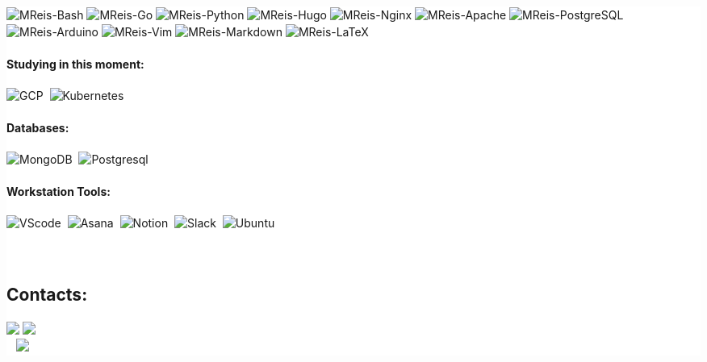   <img align="center" alt="MReis-Bash" height="30" width="40" src="https://raw.githubusercontent.com/devicons/devicon/master/icons/bash/bash-original.svg">
  <img align="center" alt="MReis-Go" height="30" width="40" src="https://raw.githubusercontent.com/devicons/devicon/master/icons/go/go-original.svg">
  <img align="center" alt="MReis-Python" height="30" width="40" src="https://raw.githubusercontent.com/devicons/devicon/master/icons/python/python-original.svg">
  <img align="center" alt="MReis-Hugo" height="30" width="40" src="https://raw.githubusercontent.com/devicons/devicon/master/icons/hugo/hugo-original-wordmark.svg">
  <img align="center" alt="MReis-Nginx" height="30" width="40" src="https://raw.githubusercontent.com/devicons/devicon/master/icons/nginx/nginx-original.svg">
  <img align="center" alt="MReis-Apache" height="30" width="40" src="https://raw.githubusercontent.com/devicons/devicon/master/icons/apache/apache-original.svg">
  <img align="center" alt="MReis-PostgreSQL" height="30" width="40" src="https://raw.githubusercontent.com/devicons/devicon/master/icons/postgresql/postgresql-original.svg">
  <img align="center" alt="MReis-Arduino" height="30" width="40" src="https://raw.githubusercontent.com/devicons/devicon/master/icons/arduino/arduino-original.svg">
  <img align="center" alt="MReis-Vim" height="30" width="40" src="https://raw.githubusercontent.com/devicons/devicon/master/icons/vim/vim-original.svg">
  <img align="center" alt="MReis-Markdown" height="30" width="40" src="https://raw.githubusercontent.com/devicons/devicon/master/icons/markdown/markdown-original.svg">
  <img align="center" alt="MReis-LaTeX" height="30" width="40" src="https://raw.githubusercontent.com/devicons/devicon/master/icons/latex/latex-original.svg">



#### Studying in this moment:

![GCP](https://img.shields.io/badge/Google_Cloud-4285F4?style=for-the-badge&logo=google-cloud&logoColor=white)&nbsp;
![Kubernetes](https://img.shields.io/badge/kubernetes-4285F4?style=for-the-badge&logo=kubernetes&logoColor=white)&nbsp;

#### Databases:

![MongoDB](https://img.shields.io/badge/MongoDB-4EA94B?style=for-the-badge&logo=mongodb&logoColor=white)&nbsp;
![Postgresql](https://img.shields.io/badge/PostgreSQL-316192?style=for-the-badge&logo=postgresql&logoColor=white)&nbsp;

#### Workstation Tools:

![VScode](https://img.shields.io/badge/vscode-4285F4?style=for-the-badge&logo=vscode&logoColor=white)&nbsp;
![Asana](https://img.shields.io/badge/asana-E44C30?style=for-the-badge&logo=asana&logoColor=white)&nbsp;
![Notion](https://img.shields.io/badge/Notion-000000?style=for-the-badge&logo=notion&logoColor=white)&nbsp;
![Slack](https://img.shields.io/badge/Slack-4A154B?style=for-the-badge&logo=slack&logoColor=white)&nbsp;
![Ubuntu](https://img.shields.io/badge/Ubuntu-E95420?style=for-the-badge&logo=ubuntu&logoColor=white)&nbsp;

&nbsp;
&nbsp;

## Contacts:

<div> 
</a>
<a href = "mailto:danielcorreagomes99@gmail.com"> <img src="https://img.shields.io/badge/-Gmail-%23333?style=for-the-badge&logo=gmail&logoColor=white" target="_blank"></a>
<a href="https://www.linkedin.com/in/danielcorreati/" target="_blank"><img src="https://img.shields.io/badge/-LinkedIn-%230077B5?style=for-the-badge&logo=linkedin&logoColor=white"  target="_blank"></a> 
</div>&nbsp;&nbsp;
 

  
  
<img width=100% src="https://capsule-render.vercel.app/api?type=waving&color=8F0D87&height=120&section=footer"/>

